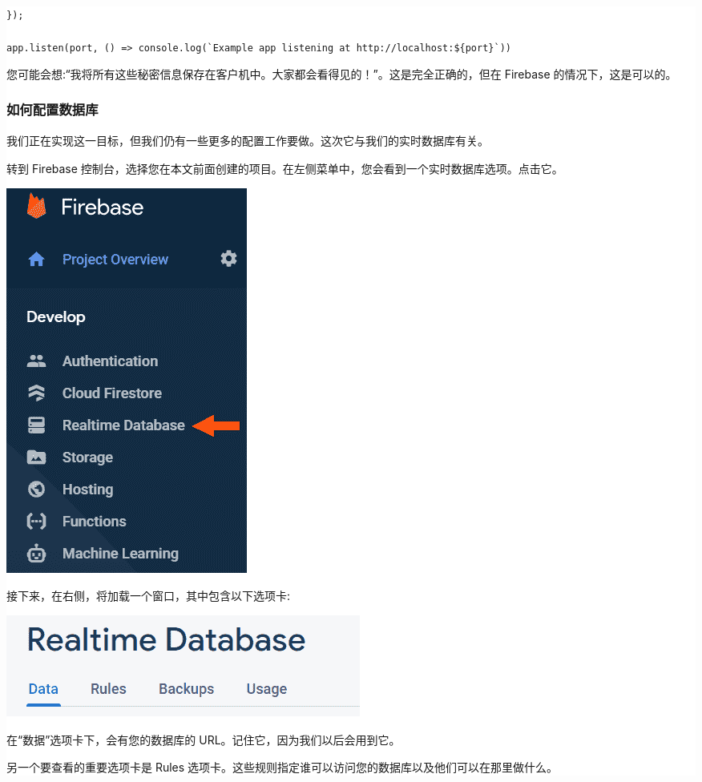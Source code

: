 ```
});

app.listen(port, () => console.log(`Example app listening at http://localhost:${port}`))
```

您可能会想:“我将所有这些秘密信息保存在客户机中。大家都会看得见的！”。这是完全正确的，但在 Firebase 的情况下，这是可以的。

### 如何配置数据库

我们正在实现这一目标，但我们仍有一些更多的配置工作要做。这次它与我们的实时数据库有关。

转到 Firebase 控制台，选择您在本文前面创建的项目。在左侧菜单中，您会看到一个实时数据库选项。点击它。

![1_OS0GNYQgtF2GAEBDup02hQ](img/7eb71eee4fe5dc8137f88ccb5da2be70.png)

接下来，在右侧，将加载一个窗口，其中包含以下选项卡:

![1_fnyDO96rxl8mmBE0XQbI2A](img/f2d750c9c8d8be2caed785f91feeb9b0.png)

在“数据”选项卡下，会有您的数据库的 URL。记住它，因为我们以后会用到它。

另一个要查看的重要选项卡是 Rules 选项卡。这些规则指定谁可以访问您的数据库以及他们可以在那里做什么。
